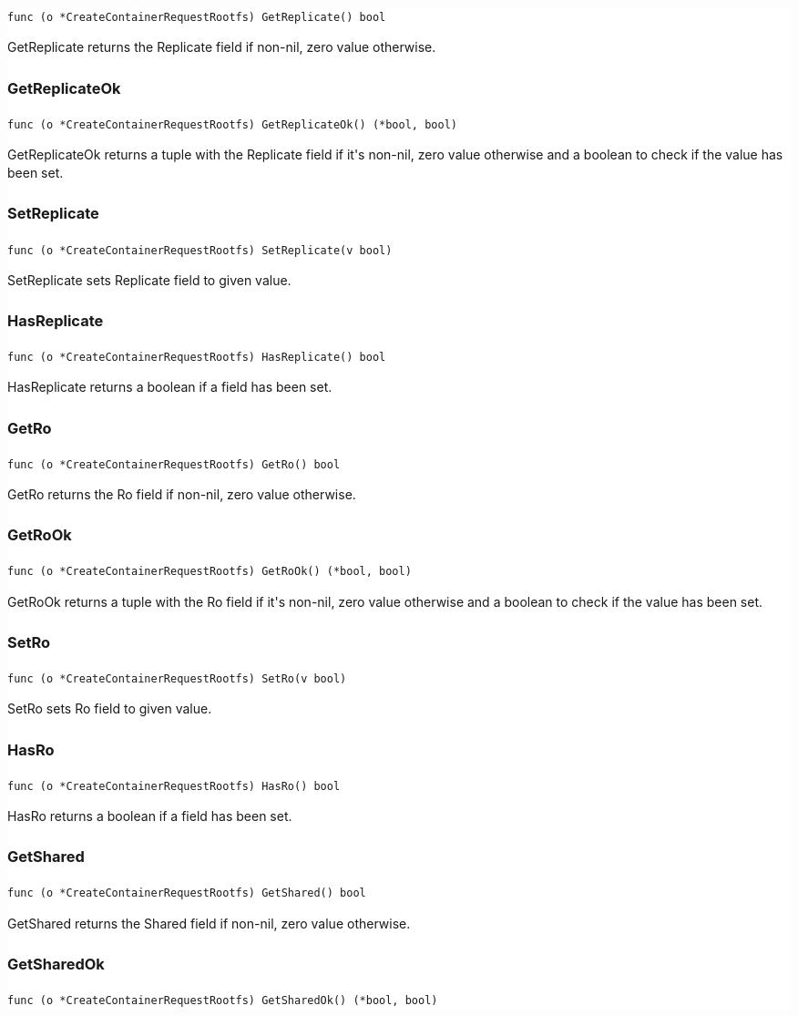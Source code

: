 `func (o *CreateContainerRequestRootfs) GetReplicate() bool`

GetReplicate returns the Replicate field if non-nil, zero value otherwise.

### GetReplicateOk

`func (o *CreateContainerRequestRootfs) GetReplicateOk() (*bool, bool)`

GetReplicateOk returns a tuple with the Replicate field if it's non-nil, zero value otherwise
and a boolean to check if the value has been set.

### SetReplicate

`func (o *CreateContainerRequestRootfs) SetReplicate(v bool)`

SetReplicate sets Replicate field to given value.

### HasReplicate

`func (o *CreateContainerRequestRootfs) HasReplicate() bool`

HasReplicate returns a boolean if a field has been set.

### GetRo

`func (o *CreateContainerRequestRootfs) GetRo() bool`

GetRo returns the Ro field if non-nil, zero value otherwise.

### GetRoOk

`func (o *CreateContainerRequestRootfs) GetRoOk() (*bool, bool)`

GetRoOk returns a tuple with the Ro field if it's non-nil, zero value otherwise
and a boolean to check if the value has been set.

### SetRo

`func (o *CreateContainerRequestRootfs) SetRo(v bool)`

SetRo sets Ro field to given value.

### HasRo

`func (o *CreateContainerRequestRootfs) HasRo() bool`

HasRo returns a boolean if a field has been set.

### GetShared

`func (o *CreateContainerRequestRootfs) GetShared() bool`

GetShared returns the Shared field if non-nil, zero value otherwise.

### GetSharedOk

`func (o *CreateContainerRequestRootfs) GetSharedOk() (*bool, bool)`
